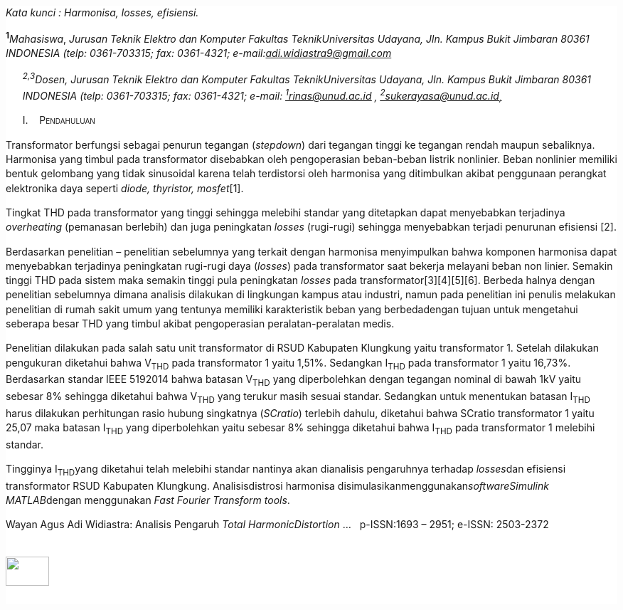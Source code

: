 <p><span class="font15" style="font-style:italic;">Kata kunci : Harmonisa, losses, efisiensi.</span></p>
<p><span class="font0" style="font-weight:bold;"><sup>1</sup></span><span class="font15" style="font-style:italic;">Mahasiswa</span><span class="font15">, </span><span class="font15" style="font-style:italic;">Jurusan Teknik Elektro dan Komputer Fakultas TeknikUniversitas Udayana, Jln. Kampus Bukit Jimbaran 80361 INDONESIA (telp: 0361-703315; fax: 0361-4321; e-mail:</span><a href="mailto:adi.widiastra9@gmail.com"><span class="font15" style="font-style:italic;">adi.widiastra9@gmail.com</span></a></p>
<ul style="list-style:none;"><li>
<p><span class="font15" style="font-style:italic;"><sup>2,3</sup>Dosen, Jurusan Teknik Elektro dan Komputer Fakultas TeknikUniversitas Udayana, Jln. Kampus Bukit Jimbaran 80361 INDONESIA (telp: 0361-703315; fax: 0361-4321; e-mail: </span><a href="mailto:1rinas@unud.ac.id"><span class="font15" style="font-style:italic;text-decoration:underline;"><sup>1</sup>rinas@unud.ac.id</span></a><span class="font15" style="font-style:italic;"> , </span><a href="mailto:2sukerayasa@unud.ac.id"><span class="font15" style="font-style:italic;text-decoration:underline;"><sup>2</sup>sukerayasa@unud.ac.id</span></a><span class="font15" style="font-style:italic;text-decoration:underline;">,</span></p></li></ul>
<ul style="list-style:none;"><li>
<p><span class="font15">I.</span><span class="font15" style="font-variant:small-caps;"> &nbsp;&nbsp;&nbsp;P</span><span class="font14" style="font-variant:small-caps;">endahuluan</span></p></li></ul>
<p><span class="font15">Transformator berfungsi sebagai penurun tegangan (</span><span class="font15" style="font-style:italic;">stepdown</span><span class="font15">) dari tegangan tinggi ke tegangan rendah maupun sebaliknya. Harmonisa yang timbul pada transformator disebabkan oleh pengoperasian beban-beban listrik nonlinier. Beban nonlinier memiliki bentuk gelombang yang tidak sinusoidal karena telah terdistorsi oleh harmonisa yang ditimbulkan akibat penggunaan perangkat elektronika daya seperti </span><span class="font15" style="font-style:italic;">diode, thyristor, mosfet</span><span class="font15">[1].</span></p>
<p><span class="font15">Tingkat THD pada transformator yang tinggi sehingga melebihi standar yang ditetapkan dapat menyebabkan terjadinya </span><span class="font15" style="font-style:italic;">overheating</span><span class="font15"> (pemanasan berlebih) dan juga peningkatan </span><span class="font15" style="font-style:italic;">losses</span><span class="font15"> (rugi-rugi) sehingga menyebabkan terjadi penurunan efisiensi [2].</span></p>
<p><span class="font15">Berdasarkan penelitian – penelitian sebelumnya yang terkait dengan harmonisa menyimpulkan bahwa komponen harmonisa dapat menyebabkan terjadinya peningkatan rugi-rugi daya (</span><span class="font15" style="font-style:italic;">losses</span><span class="font15">) pada transformator saat bekerja melayani beban non linier. Semakin tinggi THD pada sistem maka semakin tinggi pula peningkatan </span><span class="font15" style="font-style:italic;">losses</span><span class="font15"> pada transformator[3][4][5][6]. Berbeda halnya dengan penelitian sebelumnya dimana analisis dilakukan di lingkungan kampus atau industri, namun pada penelitian ini penulis melakukan penelitian di rumah sakit umum yang tentunya memiliki karakteristik beban yang berbedadengan tujuan untuk mengetahui seberapa besar THD yang timbul akibat pengoperasian peralatan-peralatan medis.</span></p>
<p><span class="font15">Penelitian dilakukan pada salah satu unit transformator di RSUD Kabupaten Klungkung yaitu transformator 1. Setelah dilakukan pengukuran diketahui bahwa V<sub>THD</sub> pada transformator 1 yaitu 1,51%. Sedangkan I<sub>THD</sub> pada transformator 1 yaitu 16,73%. Berdasarkan standar IEEE 5192014 bahwa batasan V<sub>THD</sub> yang diperbolehkan dengan tegangan nominal di bawah 1kV yaitu sebesar 8% sehingga diketahui bahwa V<sub>THD</sub> yang terukur masih sesuai standar. Sedangkan untuk menentukan batasan I<sub>THD</sub> harus dilakukan perhitungan rasio hubung singkatnya (</span><span class="font15" style="font-style:italic;">SCratio</span><span class="font15">) terlebih dahulu, diketahui bahwa SCratio transformator 1 yaitu 25,07 maka batasan I<sub>THD</sub> yang diperbolehkan yaitu sebesar 8% sehingga diketahui bahwa I<sub>THD</sub> pada transformator 1 melebihi standar.</span></p>
<p><span class="font15">Tingginya I<sub>THD</sub>yang diketahui telah melebihi standar nantinya akan dianalisis pengaruhnya terhadap </span><span class="font15" style="font-style:italic;">losses</span><span class="font15">dan efisiensi transformator RSUD Kabupaten Klungkung. Analisisdistrosi harmonisa disimulasikanmenggunakan</span><span class="font15" style="font-style:italic;">softwareSimulink MATLAB</span><span class="font15">dengan menggunakan </span><span class="font15" style="font-style:italic;">Fast Fourier Transform tools</span><span class="font17">.</span></p>
<div>
<p><span class="font15">Wayan Agus Adi Widiastra: Analisis Pengaruh </span><span class="font15" style="font-style:italic;">Total HarmonicDistortion</span><span class="font15"> … &nbsp;&nbsp;p-ISSN:1693 – 2951; e-ISSN: </span><span class="font4">2503-2372</span></p>
</div><br clear="all">
<div><img src="https://jurnal.harianregional.com/media/22994-1.jpg" alt="" style="width:46pt;height:31pt;">
</div><br clear="all">